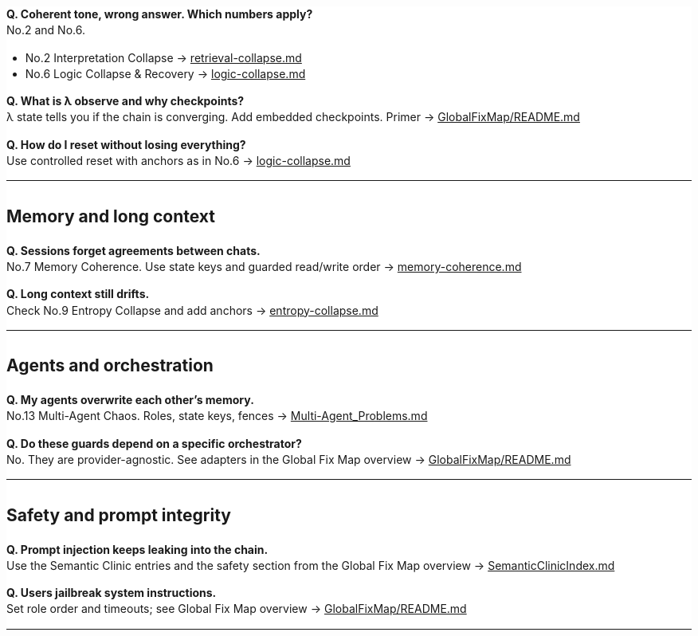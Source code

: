**Q. Coherent tone, wrong answer. Which numbers apply?**  
No.2 and No.6.  
- No.2 Interpretation Collapse → [retrieval-collapse.md](https://github.com/onestardao/WFGY/blob/main/ProblemMap/retrieval-collapse.md)  
- No.6 Logic Collapse & Recovery → [logic-collapse.md](https://github.com/onestardao/WFGY/blob/main/ProblemMap/logic-collapse.md)

**Q. What is λ observe and why checkpoints?**  
λ state tells you if the chain is converging. Add embedded checkpoints. Primer → [GlobalFixMap/README.md](https://github.com/onestardao/WFGY/blob/main/ProblemMap/GlobalFixMap/README.md)

**Q. How do I reset without losing everything?**  
Use controlled reset with anchors as in No.6 → [logic-collapse.md](https://github.com/onestardao/WFGY/blob/main/ProblemMap/logic-collapse.md)

---

<a id="memory-and-long-context"></a>
## Memory and long context

**Q. Sessions forget agreements between chats.**  
No.7 Memory Coherence. Use state keys and guarded read/write order → [memory-coherence.md](https://github.com/onestardao/WFGY/blob/main/ProblemMap/memory-coherence.md)

**Q. Long context still drifts.**  
Check No.9 Entropy Collapse and add anchors → [entropy-collapse.md](https://github.com/onestardao/WFGY/blob/main/ProblemMap/entropy-collapse.md)

---

<a id="agents-and-orchestration"></a>
## Agents and orchestration

**Q. My agents overwrite each other’s memory.**  
No.13 Multi-Agent Chaos. Roles, state keys, fences → [Multi-Agent_Problems.md](https://github.com/onestardao/WFGY/blob/main/ProblemMap/Multi-Agent_Problems.md)

**Q. Do these guards depend on a specific orchestrator?**  
No. They are provider-agnostic. See adapters in the Global Fix Map overview → [GlobalFixMap/README.md](https://github.com/onestardao/WFGY/blob/main/ProblemMap/GlobalFixMap/README.md)

---

<a id="safety-and-prompt-integrity"></a>
## Safety and prompt integrity

**Q. Prompt injection keeps leaking into the chain.**  
Use the Semantic Clinic entries and the safety section from the Global Fix Map overview → [SemanticClinicIndex.md](https://github.com/onestardao/WFGY/blob/main/ProblemMap/SemanticClinicIndex.md)

**Q. Users jailbreak system instructions.**  
Set role order and timeouts; see Global Fix Map overview → [GlobalFixMap/README.md](https://github.com/onestardao/WFGY/blob/main/ProblemMap/GlobalFixMap/README.md)

---